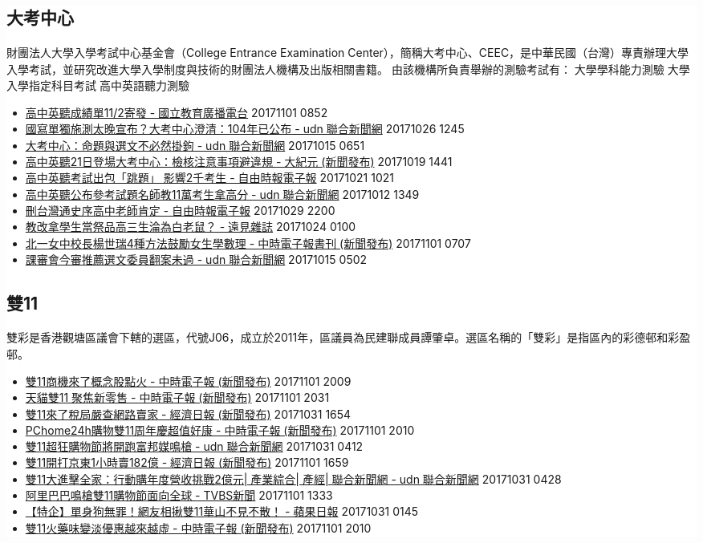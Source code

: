 ## 大考中心

財團法人大學入學考試中心基金會（College Entrance Examination Center），簡稱大考中心、CEEC，是中華民國（台灣）專責辦理大學入學考試，並研究改進大學入學制度與技術的財團法人機構及出版相關書籍。
由該機構所負責舉辦的測驗考試有：
大學學科能力測驗
大學入學指定科目考試
高中英語聽力測驗
- [高中英聽成績單11/2寄發 - 國立教育廣播電台](http://www.ner.gov.tw/news/?recordId=42958&_sp=detail "高中英聽成績單11/2寄發 - 國立教育廣播電台") 20171101 0852
- [國寫單獨施測太晚宣布？大考中心澄清：104年已公布 - udn 聯合新聞網](https://udn.com/news/story/6928/2780821?from=udn-catelistnews_ch2 "國寫單獨施測太晚宣布？大考中心澄清：104年已公布 - udn 聯合新聞網") 20171026 1245
- [大考中心：命題與選文不必然掛鉤 - udn 聯合新聞網](https://udn.com/news/story/11320/2758124 "大考中心：命題與選文不必然掛鉤 - udn 聯合新聞網") 20171015 0651
- [高中英聽21日登場大考中心：檢核注意事項避違規 - 大紀元 (新聞發布)](http://www.epochtimes.com/b5/17/10/19/n9750173.htm "高中英聽21日登場大考中心：檢核注意事項避違規 - 大紀元 (新聞發布)") 20171019 1441
- [高中英聽考試出包「跳題」 影響2千考生 - 自由時報電子報](http://news.ltn.com.tw/news/life/breakingnews/2229613 "高中英聽考試出包「跳題」 影響2千考生 - 自由時報電子報") 20171021 1021
- [高中英聽公布參考試題名師教11萬考生拿高分 - udn 聯合新聞網](https://udn.com/news/story/7266/2753884 "高中英聽公布參考試題名師教11萬考生拿高分 - udn 聯合新聞網") 20171012 1349
- [刪台灣通史序高中老師肯定 - 自由時報電子報](http://news.ltn.com.tw/news/life/paper/1147508 "刪台灣通史序高中老師肯定 - 自由時報電子報") 20171029 2200
- [教改拿學生當祭品高三生淪為白老鼠？ - 遠見雜誌](https://www.gvm.com.tw/article.html?id=40604 "教改拿學生當祭品高三生淪為白老鼠？ - 遠見雜誌") 20171024 0100
- [北一女中校長楊世瑞4種方法鼓勵女生學數理 - 中時電子報書刊 (新聞發布)](http://magazine.chinatimes.com/gfamily/20171101003504-300404 "北一女中校長楊世瑞4種方法鼓勵女生學數理 - 中時電子報書刊 (新聞發布)") 20171101 0707
- [課審會今審推薦選文委員翻案未過 - udn 聯合新聞網](https://money.udn.com/money/story/5648/2758123 "課審會今審推薦選文委員翻案未過 - udn 聯合新聞網") 20171015 0502

## 雙11

雙彩是香港觀塘區議會下轄的選區，代號J06，成立於2011年，區議員為民建聯成員譚肇卓。選區名稱的「雙彩」是指區內的彩德邨和彩盈邨。
- [雙11商機來了概念股點火 - 中時電子報 (新聞發布)](http://www.chinatimes.com/newspapers/20171102000054-260202 "雙11商機來了概念股點火 - 中時電子報 (新聞發布)") 20171101 2009
- [天貓雙11 聚焦新零售 - 中時電子報 (新聞發布)](http://www.chinatimes.com/newspapers/20171102000039-260202 "天貓雙11 聚焦新零售 - 中時電子報 (新聞發布)") 20171101 2031
- [雙11來了稅局嚴查網路賣家 - 經濟日報 (新聞發布)](https://money.udn.com/money/story/6710/2790338 "雙11來了稅局嚴查網路賣家 - 經濟日報 (新聞發布)") 20171031 1654
- [PChome24h購物雙11周年慶超值好康 - 中時電子報 (新聞發布)](http://www.chinatimes.com/newspapers/20171102000281-260208 "PChome24h購物雙11周年慶超值好康 - 中時電子報 (新聞發布)") 20171101 2010
- [雙11超狂購物節將開跑富邦媒鳴槍 - udn 聯合新聞網](https://udn.com/news/story/7252/2788588 "雙11超狂購物節將開跑富邦媒鳴槍 - udn 聯合新聞網") 20171031 0412
- [雙11開打京東1小時賣182億 - 經濟日報 (新聞發布)](https://money.udn.com/money/story/5603/2792529 "雙11開打京東1小時賣182億 - 經濟日報 (新聞發布)") 20171101 1659
- [雙11大進擊全家：行動購年度營收挑戰2億元| 產業綜合| 產經| 聯合新聞網 - udn 聯合新聞網](https://udn.com/news/story/7241/2788625 "雙11大進擊全家：行動購年度營收挑戰2億元| 產業綜合| 產經| 聯合新聞網 - udn 聯合新聞網") 20171031 0428
- [阿里巴巴鳴槍雙11購物節面向全球 - TVBS新聞](http://news.tvbs.com.tw/world/803727 "阿里巴巴鳴槍雙11購物節面向全球 - TVBS新聞") 20171101 1333
- [【特企】單身狗無罪！網友相揪雙11華山不見不散！ - 蘋果日報](http://www.appledaily.com.tw/realtimenews/article/new/20171031/1231741/ "【特企】單身狗無罪！網友相揪雙11華山不見不散！ - 蘋果日報") 20171031 0145
- [雙11火藥味變淡優惠越來越虛 - 中時電子報 (新聞發布)](http://www.chinatimes.com/newspapers/20171102000839-260301 "雙11火藥味變淡優惠越來越虛 - 中時電子報 (新聞發布)") 20171101 2010
